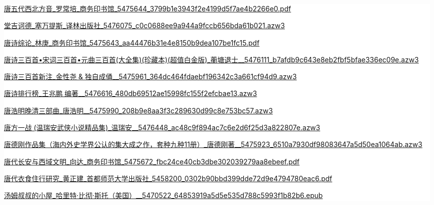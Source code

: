[唐五代西北方音_罗常培_商务印书馆_5475644_3799b1e3943f2e4199d5f7ae4b2266e0.pdf](https://voluble-croquembouche-d321dc.netlify.app/?s=%E5%94%90%E4%BA%94%E4%BB%A3%E8%A5%BF%E5%8C%97%E6%96%B9%E9%9F%B3_%E7%BD%97%E5%B8%B8%E5%9F%B9_%E5%95%86%E5%8A%A1%E5%8D%B0%E4%B9%A6%E9%A6%86_5475644_3799b1e3943f2e4199d5f7ae4b2266e0.pdf)

[堂吉诃德_塞万提斯_译林出版社_5476075_c0c0688ee9a944a9fccb656bda61b021.azw3](https://voluble-croquembouche-d321dc.netlify.app/?s=%E5%A0%82%E5%90%89%E8%AF%83%E5%BE%B7_%E5%A1%9E%E4%B8%87%E6%8F%90%E6%96%AF_%E8%AF%91%E6%9E%97%E5%87%BA%E7%89%88%E7%A4%BE_5476075_c0c0688ee9a944a9fccb656bda61b021.azw3)

[唐诗综论_林庚_商务印书馆_5475643_aa44476b31e4e8150b9dea107be1fc15.pdf](https://voluble-croquembouche-d321dc.netlify.app/?s=%E5%94%90%E8%AF%97%E7%BB%BC%E8%AE%BA_%E6%9E%97%E5%BA%9A_%E5%95%86%E5%8A%A1%E5%8D%B0%E4%B9%A6%E9%A6%86_5475643_aa44476b31e4e8150b9dea107be1fc15.pdf)

[唐诗三百首•宋词三百首•元曲三百首(大全集)(珍藏本)(超值白金版)_蘅塘退士__5476111_b7afdb9c643e8eb2fbf5bfae336ec09e.azw3](https://voluble-croquembouche-d321dc.netlify.app/?s=%E5%94%90%E8%AF%97%E4%B8%89%E7%99%BE%E9%A6%96%E2%80%A2%E5%AE%8B%E8%AF%8D%E4%B8%89%E7%99%BE%E9%A6%96%E2%80%A2%E5%85%83%E6%9B%B2%E4%B8%89%E7%99%BE%E9%A6%96%28%E5%A4%A7%E5%85%A8%E9%9B%86%29%28%E7%8F%8D%E8%97%8F%E6%9C%AC%29%28%E8%B6%85%E5%80%BC%E7%99%BD%E9%87%91%E7%89%88%29_%E8%98%85%E5%A1%98%E9%80%80%E5%A3%AB__5476111_b7afdb9c643e8eb2fbf5bfae336ec09e.azw3)

[唐诗三百首新注_金性尧 & 独自成俑__5475961_364dc464fdaebf196342c3a661cf94d9.azw3](https://voluble-croquembouche-d321dc.netlify.app/?s=%E5%94%90%E8%AF%97%E4%B8%89%E7%99%BE%E9%A6%96%E6%96%B0%E6%B3%A8_%E9%87%91%E6%80%A7%E5%B0%A7+%26+%E7%8B%AC%E8%87%AA%E6%88%90%E4%BF%91__5475961_364dc464fdaebf196342c3a661cf94d9.azw3)

[唐诗排行榜_王兆鹏 编著__5476616_480db69512ae15998fc155f2efcbae13.azw3](https://voluble-croquembouche-d321dc.netlify.app/?s=%E5%94%90%E8%AF%97%E6%8E%92%E8%A1%8C%E6%A6%9C_%E7%8E%8B%E5%85%86%E9%B9%8F+%E7%BC%96%E8%91%97__5476616_480db69512ae15998fc155f2efcbae13.azw3)

[唐浩明晚清三部曲_唐浩明__5475990_208b9e8aa3f3c289630d99c8e753bc57.azw3](https://voluble-croquembouche-d321dc.netlify.app/?s=%E5%94%90%E6%B5%A9%E6%98%8E%E6%99%9A%E6%B8%85%E4%B8%89%E9%83%A8%E6%9B%B2_%E5%94%90%E6%B5%A9%E6%98%8E__5475990_208b9e8aa3f3c289630d99c8e753bc57.azw3)

[唐方一战 (温瑞安武侠小说精品集)_温瑞安__5476448_ac48c9f894ac7c6e2d6f25d3a822807e.azw3](https://voluble-croquembouche-d321dc.netlify.app/?s=%E5%94%90%E6%96%B9%E4%B8%80%E6%88%98+%28%E6%B8%A9%E7%91%9E%E5%AE%89%E6%AD%A6%E4%BE%A0%E5%B0%8F%E8%AF%B4%E7%B2%BE%E5%93%81%E9%9B%86%29_%E6%B8%A9%E7%91%9E%E5%AE%89__5476448_ac48c9f894ac7c6e2d6f25d3a822807e.azw3)

[唐德刚作品集（海内外史学界公认的集大成之作，套种九种11册）_唐德刚著__5475923_6510a7930df98083647a5d50ea1064ab.azw3](https://voluble-croquembouche-d321dc.netlify.app/?s=%E5%94%90%E5%BE%B7%E5%88%9A%E4%BD%9C%E5%93%81%E9%9B%86%EF%BC%88%E6%B5%B7%E5%86%85%E5%A4%96%E5%8F%B2%E5%AD%A6%E7%95%8C%E5%85%AC%E8%AE%A4%E7%9A%84%E9%9B%86%E5%A4%A7%E6%88%90%E4%B9%8B%E4%BD%9C%EF%BC%8C%E5%A5%97%E7%A7%8D%E4%B9%9D%E7%A7%8D11%E5%86%8C%EF%BC%89_%E5%94%90%E5%BE%B7%E5%88%9A%E8%91%97__5475923_6510a7930df98083647a5d50ea1064ab.azw3)

[唐代长安与西域文明_向达_商务印书馆_5475672_fbc24ce40cb3dbe302039279aa8ebeef.pdf](https://voluble-croquembouche-d321dc.netlify.app/?s=%E5%94%90%E4%BB%A3%E9%95%BF%E5%AE%89%E4%B8%8E%E8%A5%BF%E5%9F%9F%E6%96%87%E6%98%8E_%E5%90%91%E8%BE%BE_%E5%95%86%E5%8A%A1%E5%8D%B0%E4%B9%A6%E9%A6%86_5475672_fbc24ce40cb3dbe302039279aa8ebeef.pdf)

[唐代衣食住行研究_黄正建_首都师范大学出版社_5458200_0302b90bbd399dde72d9e4794780eac6.pdf](https://voluble-croquembouche-d321dc.netlify.app/?s=%E5%94%90%E4%BB%A3%E8%A1%A3%E9%A3%9F%E4%BD%8F%E8%A1%8C%E7%A0%94%E7%A9%B6_%E9%BB%84%E6%AD%A3%E5%BB%BA_%E9%A6%96%E9%83%BD%E5%B8%88%E8%8C%83%E5%A4%A7%E5%AD%A6%E5%87%BA%E7%89%88%E7%A4%BE_5458200_0302b90bbd399dde72d9e4794780eac6.pdf)

[汤姆叔叔的小屋_哈里特·比彻·斯托（美国）__5470522_64853919a5d5e535d788c5993f1b82b6.epub](https://voluble-croquembouche-d321dc.netlify.app/?s=%E6%B1%A4%E5%A7%86%E5%8F%94%E5%8F%94%E7%9A%84%E5%B0%8F%E5%B1%8B_%E5%93%88%E9%87%8C%E7%89%B9%C2%B7%E6%AF%94%E5%BD%BB%C2%B7%E6%96%AF%E6%89%98%EF%BC%88%E7%BE%8E%E5%9B%BD%EF%BC%89__5470522_64853919a5d5e535d788c5993f1b82b6.epub)
